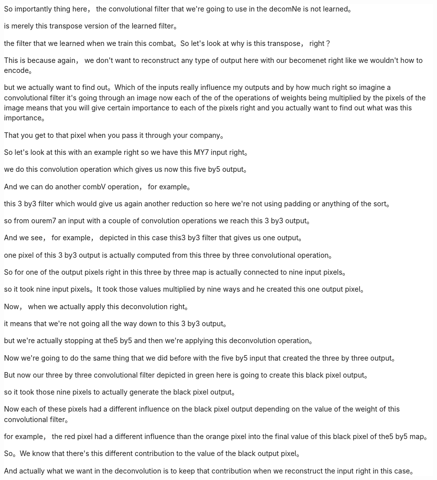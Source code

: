 So importantly thing here， the convolutional filter that we're going to use in the decomNe is not learned。

 is merely this transpose version of the learned filter。

 the filter that we learned when we train this combat。So let's look at why is this transpose， right？

This is because again， we don't want to reconstruct any type of output here with our becomenet right like we wouldn't how to encode。

 but we actually want to find out。Which of the inputs really influence my outputs and by how much right so imagine a convolutional filter it's going through an image now each of the of the operations of weights being multiplied by the pixels of the image means that you will give certain importance to each of the pixels right and you actually want to find out what was this importance。

That you get to that pixel when you pass it through your company。

So let's look at this with an example right so we have this MY7 input right。

 we do this convolution operation which gives us now this five by5 output。

And we can do another combV operation， for example。

 this 3 by3 filter which would give us again another reduction so here we're not using padding or anything of the sort。

 so from ourem7 an input with a couple of convolution operations we reach this 3 by3 output。

And we see， for example， depicted in this case this3 by3 filter that gives us one output。

 one pixel of this 3 by3 output is actually computed from this three by three convolutional operation。

So for one of the output pixels right in this three by three map is actually connected to nine input pixels。

 so it took nine input pixels。It took those values multiplied by nine ways and he created this one output pixel。

Now， when we actually apply this deconvolution right。

 it means that we're not going all the way down to this 3 by3 output。

 but we're actually stopping at the5 by5 and then we're applying this deconvolution operation。

Now we're going to do the same thing that we did before with the five by5 input that created the three by three output。

But now our three by three convolutional filter depicted in green here is going to create this black pixel output。

 so it took those nine pixels to actually generate the black pixel output。

Now each of these pixels had a different influence on the black pixel output depending on the value of the weight of this convolutional filter。

 for example， the red pixel had a different influence than the orange pixel into the final value of this black pixel of the5 by5 map。

So。We know that there's this different contribution to the value of the black output pixel。

And actually what we want in the deconvolution is to keep that contribution when we reconstruct the input right in this case。
